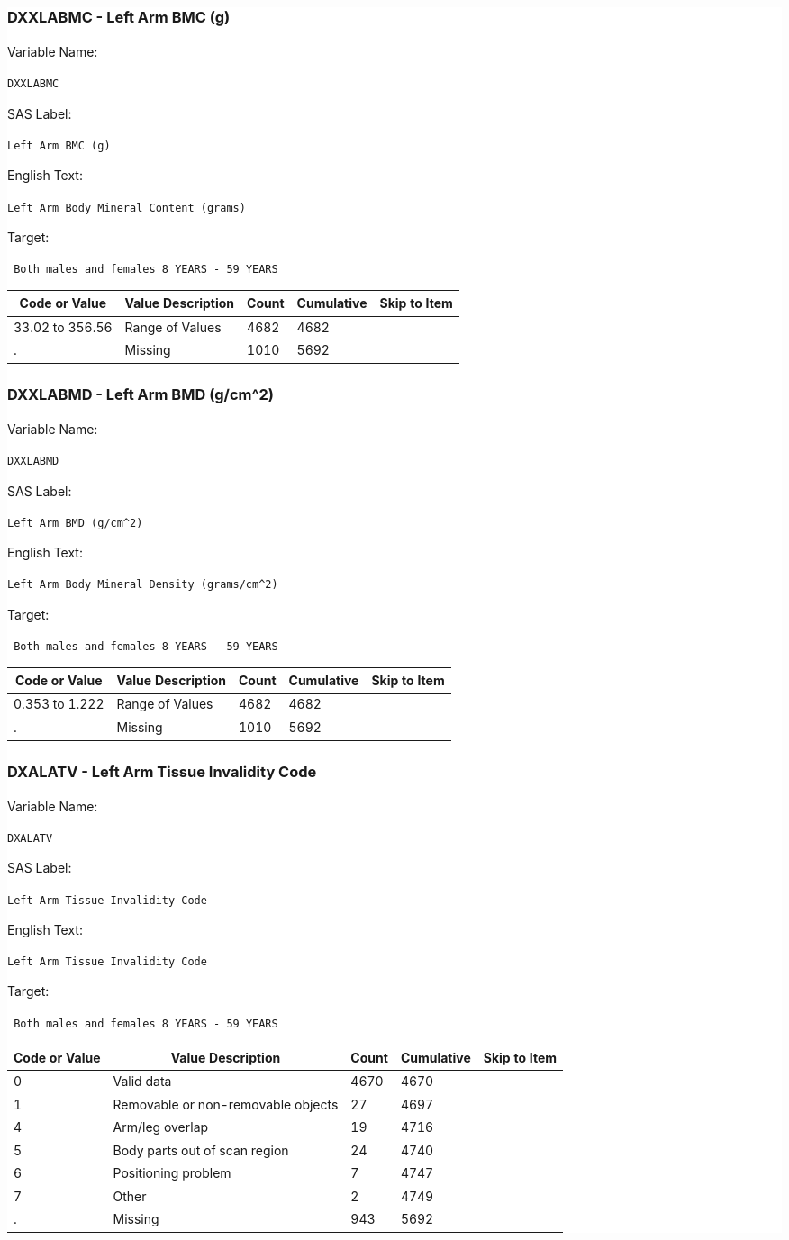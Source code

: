 ### DXXLABMC - Left Arm BMC (g)

Variable Name:

    DXXLABMC
SAS Label:

    Left Arm BMC (g)
English Text:

    Left Arm Body Mineral Content (grams)
Target:

     Both males and females 8 YEARS - 59 YEARS
Code or Value | Value Description | Count | Cumulative | Skip to Item  
---|---|---|---|---  
33.02 to 356.56 | Range of Values | 4682 | 4682 |   
. | Missing | 1010 | 5692 |   
  
### DXXLABMD - Left Arm BMD (g/cm^2)

Variable Name:

    DXXLABMD
SAS Label:

    Left Arm BMD (g/cm^2)
English Text:

    Left Arm Body Mineral Density (grams/cm^2)
Target:

     Both males and females 8 YEARS - 59 YEARS
Code or Value | Value Description | Count | Cumulative | Skip to Item  
---|---|---|---|---  
0.353 to 1.222 | Range of Values | 4682 | 4682 |   
. | Missing | 1010 | 5692 |   
  
### DXALATV - Left Arm Tissue Invalidity Code

Variable Name:

    DXALATV
SAS Label:

    Left Arm Tissue Invalidity Code
English Text:

    Left Arm Tissue Invalidity Code
Target:

     Both males and females 8 YEARS - 59 YEARS
Code or Value | Value Description | Count | Cumulative | Skip to Item  
---|---|---|---|---  
0 | Valid data | 4670 | 4670 |   
1 | Removable or non-removable objects | 27 | 4697 |   
4 | Arm/leg overlap | 19 | 4716 |   
5 | Body parts out of scan region | 24 | 4740 |   
6 | Positioning problem | 7 | 4747 |   
7 | Other | 2 | 4749 |   
. | Missing | 943 | 5692 |   
  